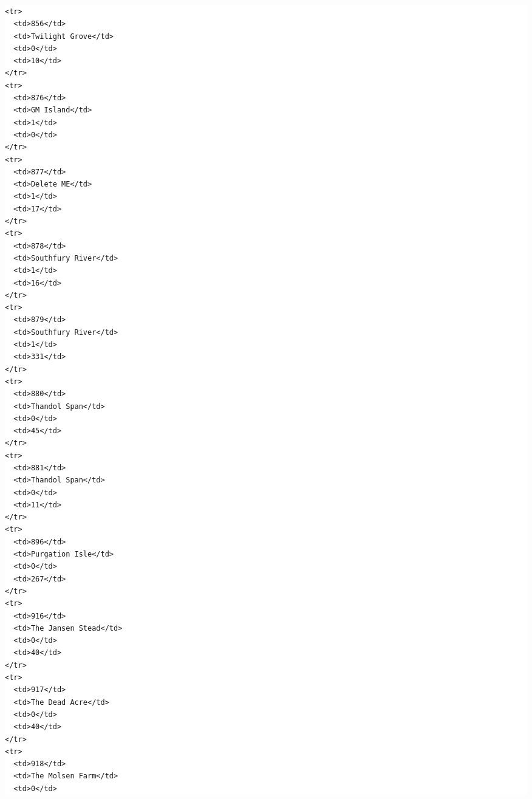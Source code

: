     <tr>
      <td>856</td>
      <td>Twilight Grove</td>
      <td>0</td>
      <td>10</td>
    </tr>
    <tr>
      <td>876</td>
      <td>GM Island</td>
      <td>1</td>
      <td>0</td>
    </tr>
    <tr>
      <td>877</td>
      <td>Delete ME</td>
      <td>1</td>
      <td>17</td>
    </tr>
    <tr>
      <td>878</td>
      <td>Southfury River</td>
      <td>1</td>
      <td>16</td>
    </tr>
    <tr>
      <td>879</td>
      <td>Southfury River</td>
      <td>1</td>
      <td>331</td>
    </tr>
    <tr>
      <td>880</td>
      <td>Thandol Span</td>
      <td>0</td>
      <td>45</td>
    </tr>
    <tr>
      <td>881</td>
      <td>Thandol Span</td>
      <td>0</td>
      <td>11</td>
    </tr>
    <tr>
      <td>896</td>
      <td>Purgation Isle</td>
      <td>0</td>
      <td>267</td>
    </tr>
    <tr>
      <td>916</td>
      <td>The Jansen Stead</td>
      <td>0</td>
      <td>40</td>
    </tr>
    <tr>
      <td>917</td>
      <td>The Dead Acre</td>
      <td>0</td>
      <td>40</td>
    </tr>
    <tr>
      <td>918</td>
      <td>The Molsen Farm</td>
      <td>0</td>